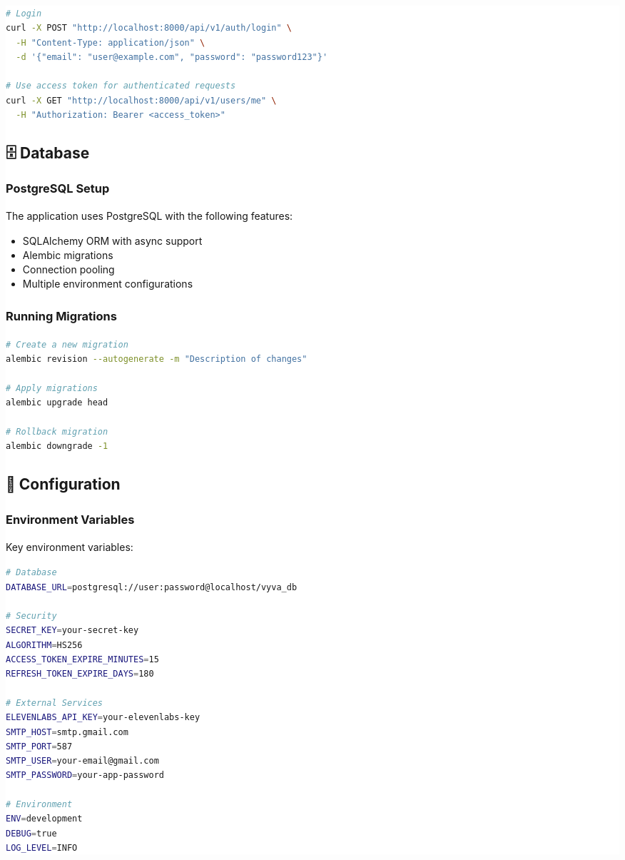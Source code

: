```bash
# Login
curl -X POST "http://localhost:8000/api/v1/auth/login" \
  -H "Content-Type: application/json" \
  -d '{"email": "user@example.com", "password": "password123"}'

# Use access token for authenticated requests
curl -X GET "http://localhost:8000/api/v1/users/me" \
  -H "Authorization: Bearer <access_token>"
```

## 🗄️ Database

### PostgreSQL Setup

The application uses PostgreSQL with the following features:
- SQLAlchemy ORM with async support
- Alembic migrations
- Connection pooling
- Multiple environment configurations

### Running Migrations

```bash
# Create a new migration
alembic revision --autogenerate -m "Description of changes"

# Apply migrations
alembic upgrade head

# Rollback migration
alembic downgrade -1
```


## 🔧 Configuration

### Environment Variables

Key environment variables:

```bash
# Database
DATABASE_URL=postgresql://user:password@localhost/vyva_db

# Security
SECRET_KEY=your-secret-key
ALGORITHM=HS256
ACCESS_TOKEN_EXPIRE_MINUTES=15
REFRESH_TOKEN_EXPIRE_DAYS=180

# External Services
ELEVENLABS_API_KEY=your-elevenlabs-key
SMTP_HOST=smtp.gmail.com
SMTP_PORT=587
SMTP_USER=your-email@gmail.com
SMTP_PASSWORD=your-app-password

# Environment
ENV=development
DEBUG=true
LOG_LEVEL=INFO
```
